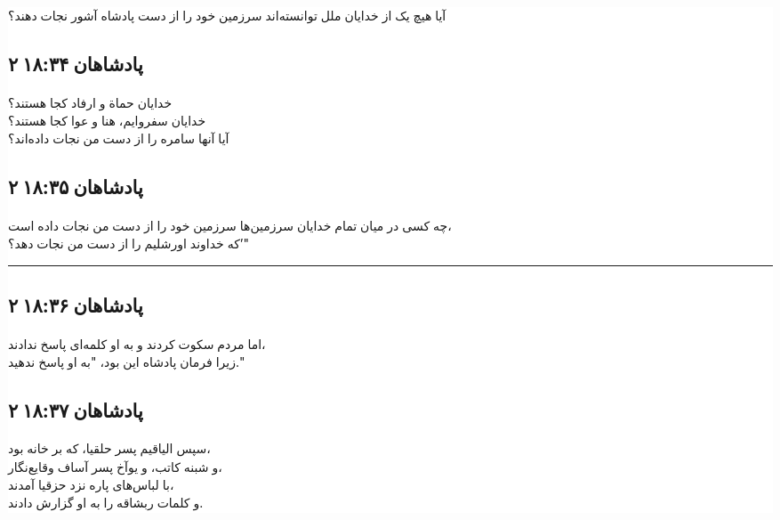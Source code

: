 آیا هیچ یک از خدایان ملل توانسته‌اند سرزمین خود را از دست پادشاه آشور نجات دهند؟

## ۲ پادشاهان ۱۸:۳۴

خدایان حماة و ارفاد کجا هستند؟  
خدایان سفروایم، هنا و عوا کجا هستند؟  
آیا آنها سامره را از دست من نجات داده‌اند؟

## ۲ پادشاهان ۱۸:۳۵

چه کسی در میان تمام خدایان سرزمین‌ها سرزمین خود را از دست من نجات داده است،  
که خداوند اورشلیم را از دست من نجات دهد؟’"

---

## ۲ پادشاهان ۱۸:۳۶

اما مردم سکوت کردند و به او کلمه‌ای پاسخ ندادند،  
زیرا فرمان پادشاه این بود، "به او پاسخ ندهید."

## ۲ پادشاهان ۱۸:۳۷

سپس الیاقیم پسر حلقیا، که بر خانه بود،  
و شبنه کاتب، و یوآخ پسر آساف وقایع‌نگار،  
با لباس‌های پاره نزد حزقیا آمدند،  
و کلمات ربشاقه را به او گزارش دادند.
